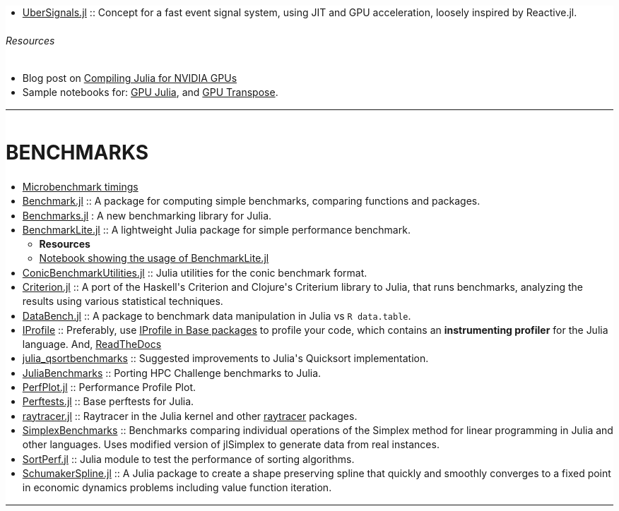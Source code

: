+ [UberSignals.jl](https://github.com/SimonDanisch/UberSignals.jl) :: Concept for a fast event signal system, using JIT and GPU acceleration, loosely inspired by Reactive.jl.

###### Resources
+ Blog post on [Compiling Julia for NVIDIA GPUs](http://blog.maleadt.net/2015/01/15/julia-cuda/)
+ Sample notebooks for: [GPU Julia](http://nbviewer.ipython.org/7436359), and [GPU Transpose](http://nbviewer.ipython.org/7436439).

----

# BENCHMARKS
+ [Microbenchmark timings](https://julialang.org/benchmarks/)
+ [Benchmark.jl](https://github.com/johnmyleswhite/Benchmark.jl) :: A package for computing simple benchmarks, comparing functions and packages.
+ [Benchmarks.jl](https://github.com/johnmyleswhite/Benchmarks.jl) : A new benchmarking library for Julia.
+ [BenchmarkLite.jl](https://github.com/lindahua/BenchmarkLite.jl) :: A lightweight Julia package for simple performance benchmark.
   + __Resources__
   + [Notebook showing the usage of BenchmarkLite.jl](http://nbviewer.ipython.org/github/lindahua/BenchmarkLite.jl/blob/master/examples/mathfuns_benchmark.ipynb)
+ [ConicBenchmarkUtilities.jl](https://github.com/mlubin/ConicBenchmarkUtilities.jl) :: Julia utilities for the conic benchmark format.
+ [Criterion.jl](https://github.com/jakebolewski/Criterion.jl) :: A port of the Haskell's Criterion and Clojure's Criterium library to Julia, that runs benchmarks, analyzing the results using various statistical techniques.
+ [DataBench.jl](https://github.com/xiaodaigh/DataBench.jl) :: A package to benchmark data manipulation in Julia vs `R data.table`.
+ [IProfile](https://github.com/timholy/IProfile.jl) :: Preferably, use [IProfile in Base packages](http://docs.julialang.org/en/latest/stdlib/profile/) to profile your code, which contains an __instrumenting profiler__ for the Julia language. And, [ReadTheDocs](http://julia.readthedocs.org/en/latest/stdlib/profile/)
+ [julia_qsortbenchmarks](https://github.com/illerucis/julia_qsortbenchmarks) ::  Suggested improvements to Julia's Quicksort implementation.
+ [JuliaBenchmarks](https://github.com/kapiliitr/JuliaBenchmarks) :: Porting HPC Challenge benchmarks to Julia.
+ [PerfPlot.jl](https://github.com/weijianzhang/PerfPlot.jl) :: Performance Profile Plot.
+ [Perftests.jl](https://github.com/staticfloat/Perftests.jl) :: Base perftests for Julia. 
+ [raytracer.jl](https://github.com/JuliaLang/julia/blob/master/test/perf/kernel/raytracer.jl) :: Raytracer in the Julia kernel and other [raytracer](https://github.com/jakebolewski/rays) packages.
+ [SimplexBenchmarks](https://github.com/mlubin/SimplexBenchmarks) :: Benchmarks comparing individual operations of the Simplex method for linear programming in Julia and other languages. Uses modified version of jlSimplex to generate data from real instances.
+ [SortPerf.jl](https://github.com/kmsquire/SortPerf.jl) :: Julia module to test the performance of sorting algorithms.
+ [SchumakerSpline.jl](https://github.com/s-baumann/SchumakerSpline.jl) :: A Julia package to create a shape preserving spline that quickly and smoothly converges to a fixed point in economic dynamics problems including value function iteration.

----
